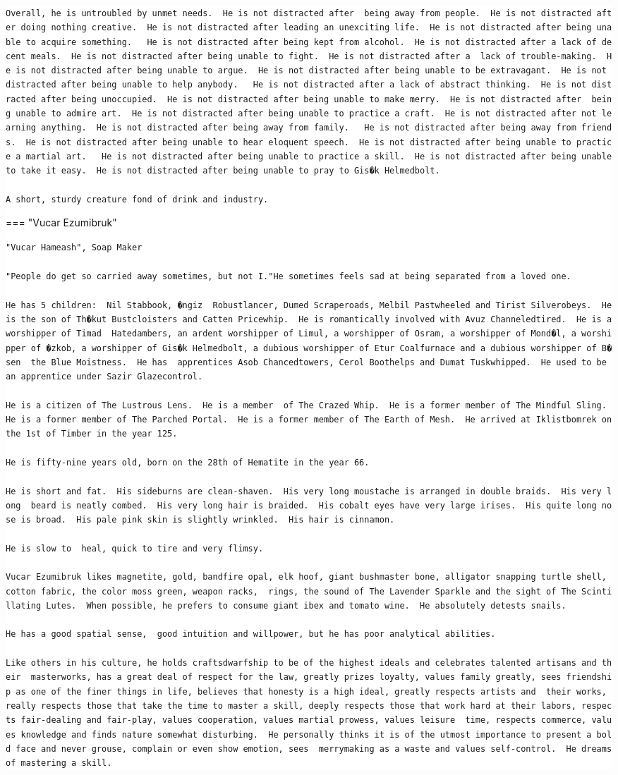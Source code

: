     Overall, he is untroubled by unmet needs.  He is not distracted after  being away from people.  He is not distracted after doing nothing creative.  He is not distracted after leading an unexciting life.  He is not distracted after being unable to acquire something.   He is not distracted after being kept from alcohol.  He is not distracted after a lack of decent meals.  He is not distracted after being unable to fight.  He is not distracted after a  lack of trouble-making.  He is not distracted after being unable to argue.  He is not distracted after being unable to be extravagant.  He is not distracted after being unable to help anybody.   He is not distracted after a lack of abstract thinking.  He is not distracted after being unoccupied.  He is not distracted after being unable to make merry.  He is not distracted after  being unable to admire art.  He is not distracted after being unable to practice a craft.  He is not distracted after not learning anything.  He is not distracted after being away from family.   He is not distracted after being away from friends.  He is not distracted after being unable to hear eloquent speech.  He is not distracted after being unable to practice a martial art.   He is not distracted after being unable to practice a skill.  He is not distracted after being unable to take it easy.  He is not distracted after being unable to pray to Gis�k Helmedbolt.

    A short, sturdy creature fond of drink and industry.

=== "Vucar Ezumibruk"

    "Vucar Hameash", Soap Maker

    "People do get so carried away sometimes, but not I."He sometimes feels sad at being separated from a loved one.

    He has 5 children:  Nil Stabbook, �ngiz  Robustlancer, Dumed Scraperoads, Melbil Pastwheeled and Tirist Silverobeys.  He is the son of Th�kut Bustcloisters and Catten Pricewhip.  He is romantically involved with Avuz Channeledtired.  He is a worshipper of Timad  Hatedambers, an ardent worshipper of Limul, a worshipper of Osram, a worshipper of Mond�l, a worshipper of �zkob, a worshipper of Gis�k Helmedbolt, a dubious worshipper of Etur Coalfurnace and a dubious worshipper of B�sen  the Blue Moistness.  He has  apprentices Asob Chancedtowers, Cerol Boothelps and Dumat Tuskwhipped.  He used to be an apprentice under Sazir Glazecontrol.

    He is a citizen of The Lustrous Lens.  He is a member  of The Crazed Whip.  He is a former member of The Mindful Sling.  He is a former member of The Parched Portal.  He is a former member of The Earth of Mesh.  He arrived at Iklistbomrek on the 1st of Timber in the year 125.

    He is fifty-nine years old, born on the 28th of Hematite in the year 66.

    He is short and fat.  His sideburns are clean-shaven.  His very long moustache is arranged in double braids.  His very long  beard is neatly combed.  His very long hair is braided.  His cobalt eyes have very large irises.  His quite long nose is broad.  His pale pink skin is slightly wrinkled.  His hair is cinnamon.

    He is slow to  heal, quick to tire and very flimsy.

    Vucar Ezumibruk likes magnetite, gold, bandfire opal, elk hoof, giant bushmaster bone, alligator snapping turtle shell, cotton fabric, the color moss green, weapon racks,  rings, the sound of The Lavender Sparkle and the sight of The Scintillating Lutes.  When possible, he prefers to consume giant ibex and tomato wine.  He absolutely detests snails.

    He has a good spatial sense,  good intuition and willpower, but he has poor analytical abilities.

    Like others in his culture, he holds craftsdwarfship to be of the highest ideals and celebrates talented artisans and their  masterworks, has a great deal of respect for the law, greatly prizes loyalty, values family greatly, sees friendship as one of the finer things in life, believes that honesty is a high ideal, greatly respects artists and  their works, really respects those that take the time to master a skill, deeply respects those that work hard at their labors, respects fair-dealing and fair-play, values cooperation, values martial prowess, values leisure  time, respects commerce, values knowledge and finds nature somewhat disturbing.  He personally thinks it is of the utmost importance to present a bold face and never grouse, complain or even show emotion, sees  merrymaking as a waste and values self-control.  He dreams of mastering a skill.
